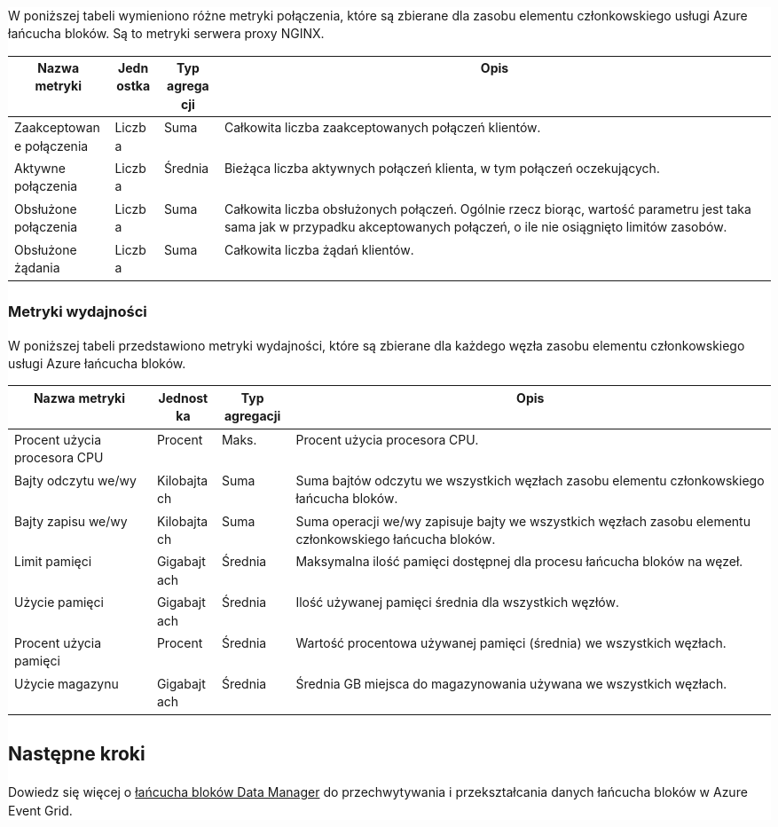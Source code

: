 W poniższej tabeli wymieniono różne metryki połączenia, które są zbierane dla zasobu elementu członkowskiego usługi Azure łańcucha bloków. Są to metryki serwera proxy NGINX.


| Nazwa metryki | Jednostka  |  Typ agregacji| Opis |
|---|---|---|---|
| Zaakceptowane połączenia   | Liczba  |  Suma | Całkowita liczba zaakceptowanych połączeń klientów.   |
| Aktywne połączenia  | Liczba  | Średnia  |  Bieżąca liczba aktywnych połączeń klienta, w tym połączeń oczekujących.    |
|Obsłużone połączenia    | Liczba  | Suma  | Całkowita liczba obsłużonych połączeń. Ogólnie rzecz biorąc, wartość parametru jest taka sama jak w przypadku akceptowanych połączeń, o ile nie osiągnięto limitów zasobów.     |
|Obsłużone żądania     |  Liczba | Suma  | Całkowita liczba żądań klientów.  |


### <a name="performance-metrics"></a>Metryki wydajności

W poniższej tabeli przedstawiono metryki wydajności, które są zbierane dla każdego węzła zasobu elementu członkowskiego usługi Azure łańcucha bloków.  


| Nazwa metryki | Jednostka  |  Typ agregacji| Opis   |
|---|---|---|---|
| Procent użycia procesora CPU   | Procent  |  Maks. | Procent użycia procesora CPU.     |
| Bajty odczytu we/wy   | Kilobajtach   | Suma  |  Suma bajtów odczytu we wszystkich węzłach zasobu elementu członkowskiego łańcucha bloków.      |
|Bajty zapisu we/wy     | Kilobajtach   | Suma  | Suma operacji we/wy zapisuje bajty we wszystkich węzłach zasobu elementu członkowskiego łańcucha bloków.     |
|Limit pamięci       |  Gigabajtach   | Średnia    | Maksymalna ilość pamięci dostępnej dla procesu łańcucha bloków na węzeł. |
|Użycie pamięci     | Gigabajtach  |  Średnia | Ilość używanej pamięci średnia dla wszystkich węzłów.  |
| Procent użycia pamięci     | Procent   | Średnia  |  Wartość procentowa używanej pamięci (średnia) we wszystkich węzłach.       |
|Użycie magazynu      | Gigabajtach   | Średnia  | Średnia GB miejsca do magazynowania używana we wszystkich węzłach.       |


## <a name="next-steps"></a>Następne kroki

Dowiedz się więcej o [łańcucha bloków Data Manager](https://docs.microsoft.com/azure/blockchain/service/data-manager) do przechwytywania i przekształcania danych łańcucha bloków w Azure Event Grid.
